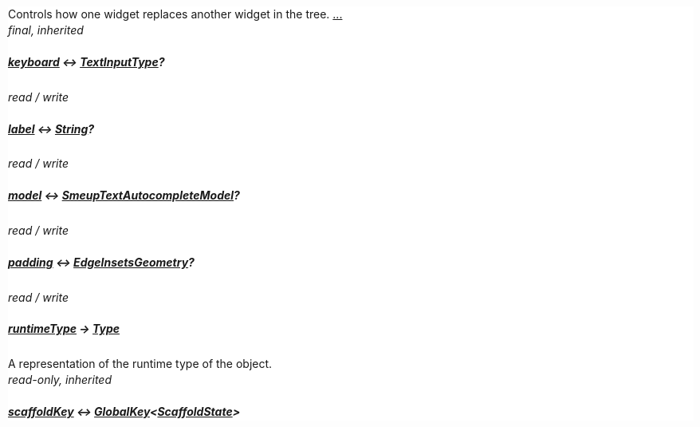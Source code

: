 

Controls how one widget replaces another widget in the tree. [...](https://api.flutter.dev/flutter/widgets/Widget/key.html)  
_final, inherited_



##### [keyboard](../smeup_widgets_smeup_text_autocomplete/SmeupTextAutocomplete/keyboard.md) &#8596; [TextInputType](https://api.flutter.dev/flutter/services/TextInputType-class.html)?



   
_read / write_



##### [label](../smeup_widgets_smeup_text_autocomplete/SmeupTextAutocomplete/label.md) &#8596; [String](https://api.flutter.dev/flutter/dart-core/String-class.html)?



   
_read / write_



##### [model](../smeup_widgets_smeup_text_autocomplete/SmeupTextAutocomplete/model.md) &#8596; [SmeupTextAutocompleteModel](../smeup_models_widgets_smeup_text_autocomplete_model/SmeupTextAutocompleteModel-class.md)?



   
_read / write_



##### [padding](../smeup_widgets_smeup_text_autocomplete/SmeupTextAutocomplete/padding.md) &#8596; [EdgeInsetsGeometry](https://api.flutter.dev/flutter/painting/EdgeInsetsGeometry-class.html)?



   
_read / write_



##### [runtimeType](https://api.flutter.dev/flutter/dart-core/Object/runtimeType.html) &#8594; [Type](https://api.flutter.dev/flutter/dart-core/Type-class.html)



A representation of the runtime type of the object.   
_read-only, inherited_



##### [scaffoldKey](../smeup_widgets_smeup_text_autocomplete/SmeupTextAutocomplete/scaffoldKey.md) &#8596; [GlobalKey](https://api.flutter.dev/flutter/widgets/GlobalKey-class.html)&lt;[ScaffoldState](https://api.flutter.dev/flutter/material/ScaffoldState-class.html)>
